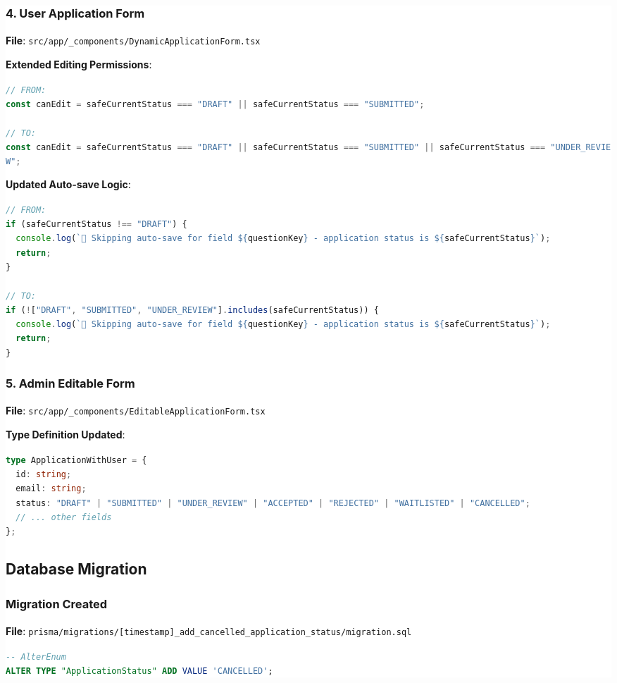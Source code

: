 ### 4. User Application Form
**File**: `src/app/_components/DynamicApplicationForm.tsx`

**Extended Editing Permissions**:
```typescript
// FROM:
const canEdit = safeCurrentStatus === "DRAFT" || safeCurrentStatus === "SUBMITTED";

// TO:
const canEdit = safeCurrentStatus === "DRAFT" || safeCurrentStatus === "SUBMITTED" || safeCurrentStatus === "UNDER_REVIEW";
```

**Updated Auto-save Logic**:
```typescript
// FROM:
if (safeCurrentStatus !== "DRAFT") {
  console.log(`🚫 Skipping auto-save for field ${questionKey} - application status is ${safeCurrentStatus}`);
  return;
}

// TO:
if (!["DRAFT", "SUBMITTED", "UNDER_REVIEW"].includes(safeCurrentStatus)) {
  console.log(`🚫 Skipping auto-save for field ${questionKey} - application status is ${safeCurrentStatus}`);
  return;
}
```

### 5. Admin Editable Form
**File**: `src/app/_components/EditableApplicationForm.tsx`

**Type Definition Updated**:
```typescript
type ApplicationWithUser = {
  id: string;
  email: string;
  status: "DRAFT" | "SUBMITTED" | "UNDER_REVIEW" | "ACCEPTED" | "REJECTED" | "WAITLISTED" | "CANCELLED";
  // ... other fields
};
```

## Database Migration

### Migration Created
**File**: `prisma/migrations/[timestamp]_add_cancelled_application_status/migration.sql`
```sql
-- AlterEnum
ALTER TYPE "ApplicationStatus" ADD VALUE 'CANCELLED';
```
